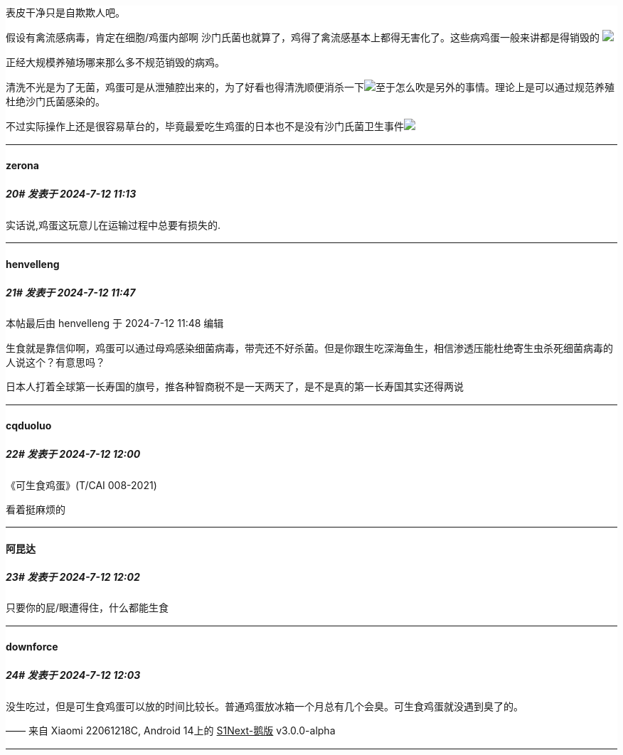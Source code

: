 表皮干净只是自欺欺人吧。

假设有禽流感病毒，肯定在细胞/鸡蛋内部啊</blockquote>
沙门氏菌也就算了，鸡得了禽流感基本上都得无害化了。这些病鸡蛋一般来讲都是得销毁的 <img src="https://static.saraba1st.com/image/smiley/face2017/009.gif" referrerpolicy="no-referrer"> 

正经大规模养殖场哪来那么多不规范销毁的病鸡。

清洗不光是为了无菌，鸡蛋可是从泄殖腔出来的，为了好看也得清洗顺便消杀一下<img src="https://static.saraba1st.com/image/smiley/face2017/050.png" referrerpolicy="no-referrer">至于怎么吹是另外的事情。理论上是可以通过规范养殖杜绝沙门氏菌感染的。

不过实际操作上还是很容易草台的，毕竟最爱吃生鸡蛋的日本也不是没有沙门氏菌卫生事件<img src="https://static.saraba1st.com/image/smiley/face2017/050.png" referrerpolicy="no-referrer"> 

*****

####  zerona  
##### 20#       发表于 2024-7-12 11:13

实话说,鸡蛋这玩意儿在运输过程中总要有损失的.

*****

####  henvelleng  
##### 21#       发表于 2024-7-12 11:47

 本帖最后由 henvelleng 于 2024-7-12 11:48 编辑 

生食就是靠信仰啊，鸡蛋可以通过母鸡感染细菌病毒，带壳还不好杀菌。但是你跟生吃深海鱼生，相信渗透压能杜绝寄生虫杀死细菌病毒的人说这个？有意思吗？

日本人打着全球第一长寿国的旗号，推各种智商税不是一天两天了，是不是真的第一长寿国其实还得两说

*****

####  cqduoluo  
##### 22#       发表于 2024-7-12 12:00

《‌可生食鸡蛋》‌(T/CAI 008-2021)

看着挺麻烦的

*****

####  阿昆达  
##### 23#       发表于 2024-7-12 12:02

只要你的屁/眼遭得住，什么都能生食

*****

####  downforce  
##### 24#       发表于 2024-7-12 12:03

没生吃过，但是可生食鸡蛋可以放的时间比较长。普通鸡蛋放冰箱一个月总有几个会臭。可生食鸡蛋就没遇到臭了的。

—— 来自 Xiaomi 22061218C, Android 14上的 [S1Next-鹅版](https://github.com/ykrank/S1-Next/releases) v3.0.0-alpha

*****

